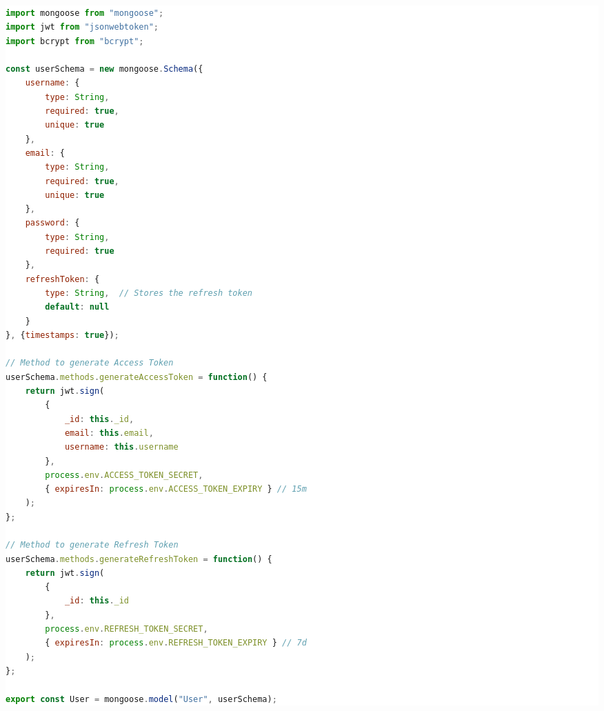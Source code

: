 ```javascript
import mongoose from "mongoose";
import jwt from "jsonwebtoken";
import bcrypt from "bcrypt";

const userSchema = new mongoose.Schema({
    username: {
        type: String,
        required: true,
        unique: true
    },
    email: {
        type: String,
        required: true,
        unique: true
    },
    password: {
        type: String,
        required: true
    },
    refreshToken: {
        type: String,  // Stores the refresh token
        default: null
    }
}, {timestamps: true});

// Method to generate Access Token
userSchema.methods.generateAccessToken = function() {
    return jwt.sign(
        {
            _id: this._id,
            email: this.email,
            username: this.username
        },
        process.env.ACCESS_TOKEN_SECRET,
        { expiresIn: process.env.ACCESS_TOKEN_EXPIRY } // 15m
    );
};

// Method to generate Refresh Token  
userSchema.methods.generateRefreshToken = function() {
    return jwt.sign(
        {
            _id: this._id
        },
        process.env.REFRESH_TOKEN_SECRET,
        { expiresIn: process.env.REFRESH_TOKEN_EXPIRY } // 7d
    );
};

export const User = mongoose.model("User", userSchema);
```
